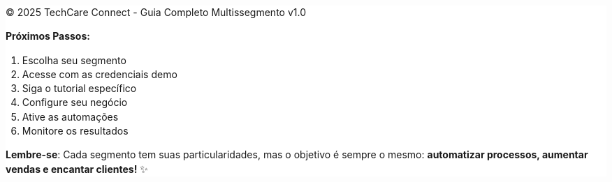 © 2025 TechCare Connect - Guia Completo Multissegmento v1.0

**Próximos Passos:**
1. Escolha seu segmento
2. Acesse com as credenciais demo
3. Siga o tutorial específico
4. Configure seu negócio
5. Ative as automações
6. Monitore os resultados

**Lembre-se**: Cada segmento tem suas particularidades, mas o objetivo é sempre o mesmo: **automatizar processos, aumentar vendas e encantar clientes!** ✨

